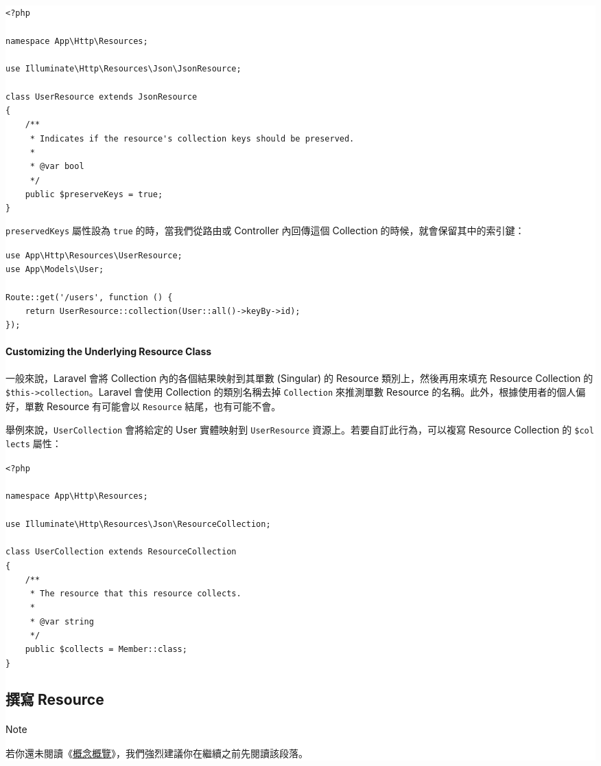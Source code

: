     <?php
    
    namespace App\Http\Resources;
    
    use Illuminate\Http\Resources\Json\JsonResource;
    
    class UserResource extends JsonResource
    {
        /**
         * Indicates if the resource's collection keys should be preserved.
         *
         * @var bool
         */
        public $preserveKeys = true;
    }
`preservedKeys` 屬性設為 `true` 的時，當我們從路由或 Controller 內回傳這個 Collection 的時候，就會保留其中的索引鍵：

    use App\Http\Resources\UserResource;
    use App\Models\User;
    
    Route::get('/users', function () {
        return UserResource::collection(User::all()->keyBy->id);
    });
<a name="customizing-the-underlying-resource-class"></a>

#### Customizing the Underlying Resource Class

一般來說，Laravel 會將 Collection 內的各個結果映射到其單數 (Singular) 的 Resource 類別上，然後再用來填充 Resource Collection 的 `$this->collection`。Laravel 會使用 Collection 的類別名稱去掉 `Collection` 來推測單數 Resource 的名稱。此外，根據使用者的個人偏好，單數 Resource 有可能會以 `Resource` 結尾，也有可能不會。

舉例來說，`UserCollection` 會將給定的 User 實體映射到 `UserResource` 資源上。若要自訂此行為，可以複寫 Resource Collection 的 `$collects` 屬性：

    <?php
    
    namespace App\Http\Resources;
    
    use Illuminate\Http\Resources\Json\ResourceCollection;
    
    class UserCollection extends ResourceCollection
    {
        /**
         * The resource that this resource collects.
         *
         * @var string
         */
        public $collects = Member::class;
    }
<a name="writing-resources"></a>

## 撰寫 Resource

> [!NOTE]  
> 若你還未閱讀《[概念概覽](#concept-overview)》，我們強烈建議你在繼續之前先閱讀該段落。
